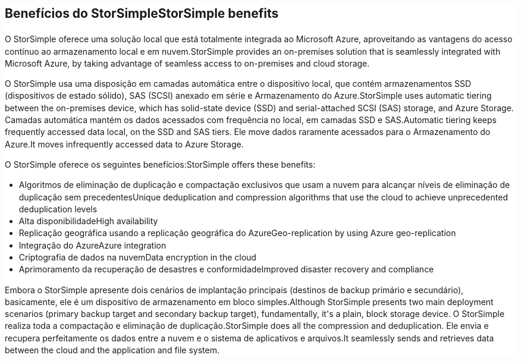 ## <a name="storsimple-benefits"></a><span data-ttu-id="1dbb7-137">Benefícios do StorSimple</span><span class="sxs-lookup"><span data-stu-id="1dbb7-137">StorSimple benefits</span></span>

<span data-ttu-id="1dbb7-138">O StorSimple oferece uma solução local que está totalmente integrada ao Microsoft Azure, aproveitando as vantagens do acesso contínuo ao armazenamento local e em nuvem.</span><span class="sxs-lookup"><span data-stu-id="1dbb7-138">StorSimple provides an on-premises solution that is seamlessly integrated with Microsoft Azure, by taking advantage of seamless access to on-premises and cloud storage.</span></span>

<span data-ttu-id="1dbb7-139">O StorSimple usa uma disposição em camadas automática entre o dispositivo local, que contém armazenamentos SSD (dispositivos de estado sólido), SAS (SCSI) anexado em série e Armazenamento do Azure.</span><span class="sxs-lookup"><span data-stu-id="1dbb7-139">StorSimple uses automatic tiering between the on-premises device, which has solid-state device (SSD) and serial-attached SCSI (SAS) storage, and Azure Storage.</span></span> <span data-ttu-id="1dbb7-140">Camadas automática mantém os dados acessados com frequência no local, em camadas SSD e SAS.</span><span class="sxs-lookup"><span data-stu-id="1dbb7-140">Automatic tiering keeps frequently accessed data local, on the SSD and SAS tiers.</span></span> <span data-ttu-id="1dbb7-141">Ele move dados raramente acessados para o Armazenamento do Azure.</span><span class="sxs-lookup"><span data-stu-id="1dbb7-141">It moves infrequently accessed data to Azure Storage.</span></span>

<span data-ttu-id="1dbb7-142">O StorSimple oferece os seguintes benefícios:</span><span class="sxs-lookup"><span data-stu-id="1dbb7-142">StorSimple offers these benefits:</span></span>

-   <span data-ttu-id="1dbb7-143">Algoritmos de eliminação de duplicação e compactação exclusivos que usam a nuvem para alcançar níveis de eliminação de duplicação sem precedentes</span><span class="sxs-lookup"><span data-stu-id="1dbb7-143">Unique deduplication and compression algorithms that use the cloud to achieve unprecedented deduplication levels</span></span>
-   <span data-ttu-id="1dbb7-144">Alta disponibilidade</span><span class="sxs-lookup"><span data-stu-id="1dbb7-144">High availability</span></span>
-   <span data-ttu-id="1dbb7-145">Replicação geográfica usando a replicação geográfica do Azure</span><span class="sxs-lookup"><span data-stu-id="1dbb7-145">Geo-replication by using Azure geo-replication</span></span>
-   <span data-ttu-id="1dbb7-146">Integração do Azure</span><span class="sxs-lookup"><span data-stu-id="1dbb7-146">Azure integration</span></span>
-   <span data-ttu-id="1dbb7-147">Criptografia de dados na nuvem</span><span class="sxs-lookup"><span data-stu-id="1dbb7-147">Data encryption in the cloud</span></span>
-   <span data-ttu-id="1dbb7-148">Aprimoramento da recuperação de desastres e conformidade</span><span class="sxs-lookup"><span data-stu-id="1dbb7-148">Improved disaster recovery and compliance</span></span>

<span data-ttu-id="1dbb7-149">Embora o StorSimple apresente dois cenários de implantação principais (destinos de backup primário e secundário), basicamente, ele é um dispositivo de armazenamento em bloco simples.</span><span class="sxs-lookup"><span data-stu-id="1dbb7-149">Although StorSimple presents two main deployment scenarios (primary backup target and secondary backup target), fundamentally, it's a plain, block storage device.</span></span> <span data-ttu-id="1dbb7-150">O StorSimple realiza toda a compactação e eliminação de duplicação.</span><span class="sxs-lookup"><span data-stu-id="1dbb7-150">StorSimple does all the compression and deduplication.</span></span> <span data-ttu-id="1dbb7-151">Ele envia e recupera perfeitamente os dados entre a nuvem e o sistema de aplicativos e arquivos.</span><span class="sxs-lookup"><span data-stu-id="1dbb7-151">It seamlessly sends and retrieves data between the cloud and the application and file system.</span></span>
